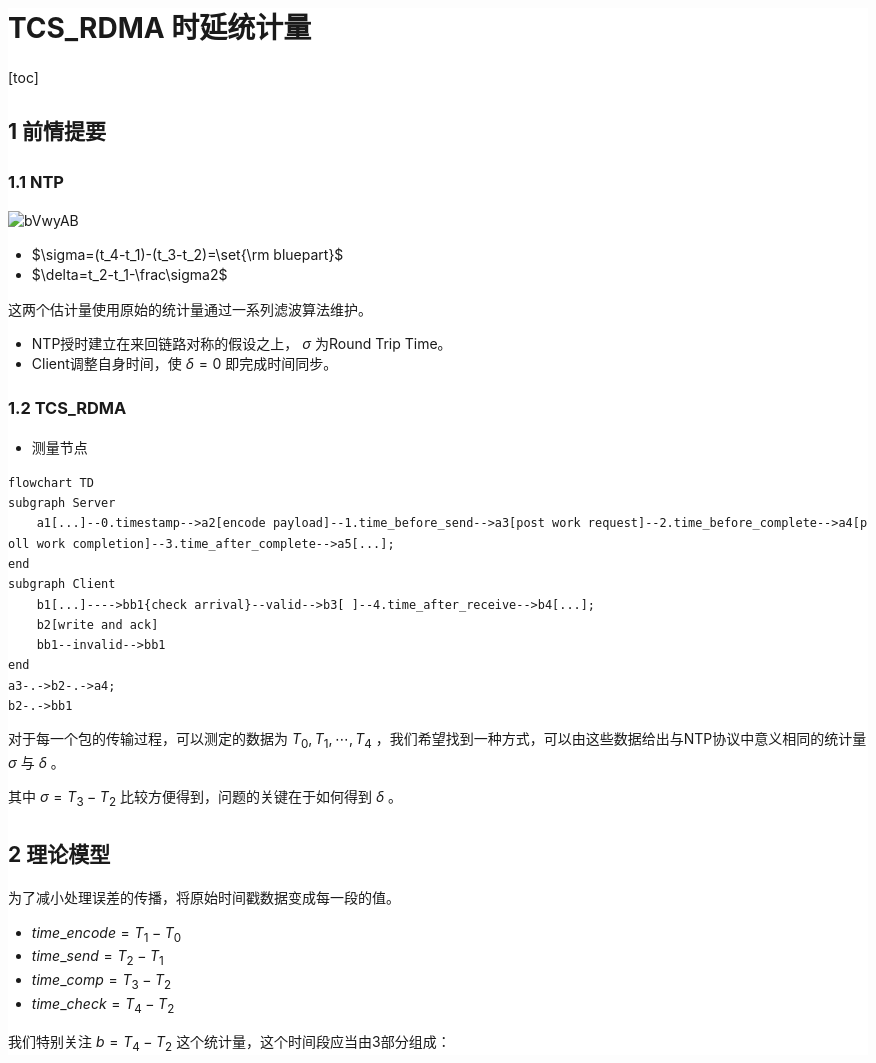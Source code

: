 # TCS_RDMA 时延统计量

[toc]

## 1 前情提要

### 1.1 NTP

![bVwyAB](./README.assets/bVwyAB-1701277439290-1.png)

- $\sigma=(t_4-t_1)-(t_3-t_2)=\set{\rm bluepart}$
- $\delta=t_2-t_1-\frac\sigma2$

这两个估计量使用原始的统计量通过一系列滤波算法维护。

- NTP授时建立在来回链路对称的假设之上， $\sigma$ 为Round Trip Time。
- Client调整自身时间，使 $\delta=0$ 即完成时间同步。

### 1.2 TCS_RDMA

- 测量节点

``` mermaid
flowchart TD
subgraph Server
	a1[...]--0.timestamp-->a2[encode payload]--1.time_before_send-->a3[post work request]--2.time_before_complete-->a4[poll work completion]--3.time_after_complete-->a5[...];
end
subgraph Client
	b1[...]---->bb1{check arrival}--valid-->b3[ ]--4.time_after_receive-->b4[...];
	b2[write and ack]
	bb1--invalid-->bb1
end
a3-.->b2-.->a4;
b2-.->bb1
```

对于每一个包的传输过程，可以测定的数据为 $T_0,T_1,\cdots,T_4$ ，我们希望找到一种方式，可以由这些数据给出与NTP协议中意义相同的统计量 $\sigma$ 与 $\delta$ 。

其中 $\sigma=T_3-T_2$ 比较方便得到，问题的关键在于如何得到 $\delta$ 。

## 2 理论模型

为了减小处理误差的传播，将原始时间戳数据变成每一段的值。

- $time\_encode=T_1-T_0$
- $time\_send=T_2-T_1$
- $time\_comp=T_3-T_2$
- $time\_check=T_4-T_2$

我们特别关注 $b=T_4-T_2$ 这个统计量，这个时间段应当由3部分组成：
